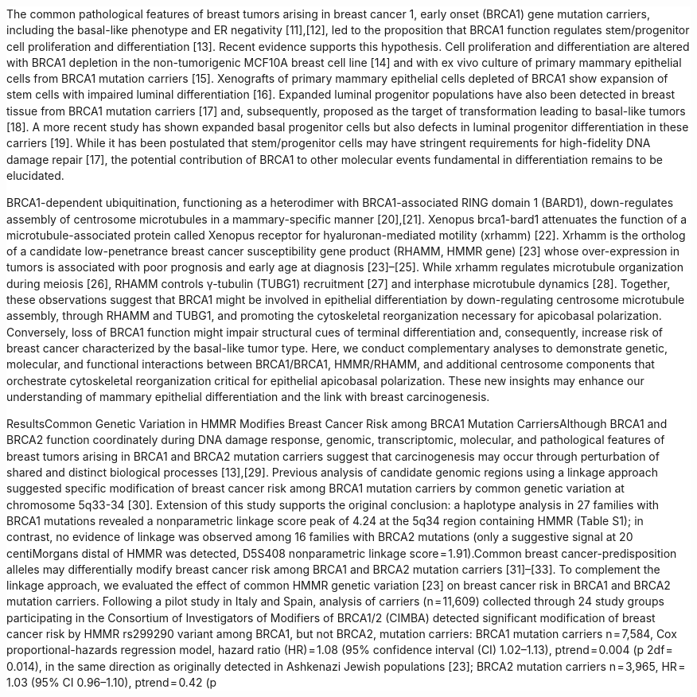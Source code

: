 The common pathological features of breast tumors arising in breast cancer 1, early onset (BRCA1) gene mutation carriers, including the basal-like phenotype and ER negativity [11],[12], led to the proposition that BRCA1 function regulates stem/progenitor cell proliferation and differentiation [13]. Recent evidence supports this hypothesis. Cell proliferation and differentiation are altered with BRCA1 depletion in the non-tumorigenic MCF10A breast cell line [14] and with ex vivo culture of primary mammary epithelial cells from BRCA1 mutation carriers [15]. Xenografts of primary mammary epithelial cells depleted of BRCA1 show expansion of stem cells with impaired luminal differentiation [16]. Expanded luminal progenitor populations have also been detected in breast tissue from BRCA1 mutation carriers [17] and, subsequently, proposed as the target of transformation leading to basal-like tumors [18]. A more recent study has shown expanded basal progenitor cells but also defects in luminal progenitor differentiation in these carriers [19]. While it has been postulated that stem/progenitor cells may have stringent requirements for high-fidelity DNA damage repair [17], the potential contribution of BRCA1 to other molecular events fundamental in differentiation remains to be elucidated.

BRCA1-dependent ubiquitination, functioning as a heterodimer with BRCA1-associated RING domain 1 (BARD1), down-regulates assembly of centrosome microtubules in a mammary-specific manner [20],[21]. Xenopus brca1-bard1 attenuates the function of a microtubule-associated protein called Xenopus receptor for hyaluronan-mediated motility (xrhamm) [22]. Xrhamm is the ortholog of a candidate low-penetrance breast cancer susceptibility gene product (RHAMM, HMMR gene) [23] whose over-expression in tumors is associated with poor prognosis and early age at diagnosis [23]–[25]. While xrhamm regulates microtubule organization during meiosis [26], RHAMM controls γ-tubulin (TUBG1) recruitment [27] and interphase microtubule dynamics [28]. Together, these observations suggest that BRCA1 might be involved in epithelial differentiation by down-regulating centrosome microtubule assembly, through RHAMM and TUBG1, and promoting the cytoskeletal reorganization necessary for apicobasal polarization. Conversely, loss of BRCA1 function might impair structural cues of terminal differentiation and, consequently, increase risk of breast cancer characterized by the basal-like tumor type. Here, we conduct complementary analyses to demonstrate genetic, molecular, and functional interactions between BRCA1/BRCA1, HMMR/RHAMM, and additional centrosome components that orchestrate cytoskeletal reorganization critical for epithelial apicobasal polarization. These new insights may enhance our understanding of mammary epithelial differentiation and the link with breast carcinogenesis.

ResultsCommon Genetic Variation in HMMR Modifies Breast Cancer Risk among BRCA1 Mutation CarriersAlthough BRCA1 and BRCA2 function coordinately during DNA damage response, genomic, transcriptomic, molecular, and pathological features of breast tumors arising in BRCA1 and BRCA2 mutation carriers suggest that carcinogenesis may occur through perturbation of shared and distinct biological processes [13],[29]. Previous analysis of candidate genomic regions using a linkage approach suggested specific modification of breast cancer risk among BRCA1 mutation carriers by common genetic variation at chromosome 5q33-34 [30]. Extension of this study supports the original conclusion: a haplotype analysis in 27 families with BRCA1 mutations revealed a nonparametric linkage score peak of 4.24 at the 5q34 region containing HMMR (Table S1); in contrast, no evidence of linkage was observed among 16 families with BRCA2 mutations (only a suggestive signal at 20 centiMorgans distal of HMMR was detected, D5S408 nonparametric linkage score = 1.91).Common breast cancer-predisposition alleles may differentially modify breast cancer risk among BRCA1 and BRCA2 mutation carriers [31]–[33]. To complement the linkage approach, we evaluated the effect of common HMMR genetic variation [23] on breast cancer risk in BRCA1 and BRCA2 mutation carriers. Following a pilot study in Italy and Spain, analysis of carriers (n = 11,609) collected through 24 study groups participating in the Consortium of Investigators of Modifiers of BRCA1/2 (CIMBA) detected significant modification of breast cancer risk by HMMR rs299290 variant among BRCA1, but not BRCA2, mutation carriers: BRCA1 mutation carriers n = 7,584, Cox proportional-hazards regression model, hazard ratio (HR) = 1.08 (95% confidence interval (CI) 1.02–1.13), ptrend = 0.004 (p
2df = 0.014), in the same direction as originally detected in Ashkenazi Jewish populations [23]; BRCA2 mutation carriers n = 3,965, HR = 1.03 (95% CI 0.96–1.10), ptrend = 0.42 (p